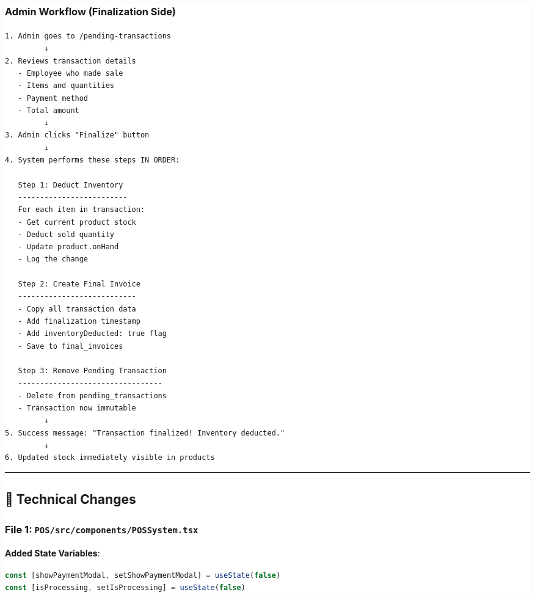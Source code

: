 ### Admin Workflow (Finalization Side)

```
1. Admin goes to /pending-transactions
         ↓
2. Reviews transaction details
   - Employee who made sale
   - Items and quantities
   - Payment method
   - Total amount
         ↓
3. Admin clicks "Finalize" button
         ↓
4. System performs these steps IN ORDER:
   
   Step 1: Deduct Inventory
   -------------------------
   For each item in transaction:
   - Get current product stock
   - Deduct sold quantity
   - Update product.onHand
   - Log the change
   
   Step 2: Create Final Invoice
   ---------------------------
   - Copy all transaction data
   - Add finalization timestamp
   - Add inventoryDeducted: true flag
   - Save to final_invoices
   
   Step 3: Remove Pending Transaction
   ---------------------------------
   - Delete from pending_transactions
   - Transaction now immutable
         ↓
5. Success message: "Transaction finalized! Inventory deducted."
         ↓
6. Updated stock immediately visible in products
```

---

## 🔧 Technical Changes

### File 1: `POS/src/components/POSSystem.tsx`

**Added State Variables**:
```typescript
const [showPaymentModal, setShowPaymentModal] = useState(false)
const [isProcessing, setIsProcessing] = useState(false)
```
